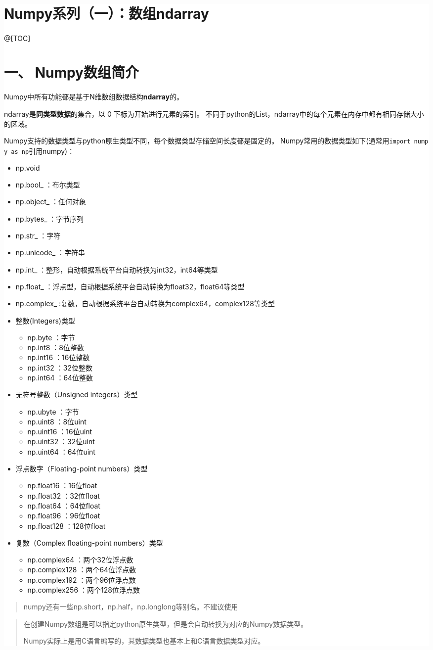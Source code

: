 Numpy系列（一）：数组ndarray
============================

@[TOC]

# 一、 Numpy数组简介

Numpy中所有功能都是基于N维数组数据结构**ndarray**的。

ndarray是**同类型数据**的集合，以 0 下标为开始进行元素的索引。
不同于python的List，ndarray中的每个元素在内存中都有相同存储大小的区域。

Numpy支持的数据类型与python原生类型不同，每个数据类型存储空间长度都是固定的。
Numpy常用的数据类型如下(通常用`import numpy as np`引用numpy)：

+ np.void
+ np.bool_    ：布尔类型
+ np.object_  ：任何对象
+ np.bytes_    ：字节序列
+ np.str_    ：字符
+ np.unicode_    ：字符串
+ np.int_    ：整形，自动根据系统平台自动转换为int32，int64等类型
+ np.float_    ：浮点型，自动根据系统平台自动转换为float32，float64等类型
+ np.complex_    :复数，自动根据系统平台自动转换为complex64，complex128等类型
+ 整数(Integers)类型

  - np.byte  ：字节
  - np.int8    ：8位整数
  - np.int16    ：16位整数
  - np.int32    ：32位整数
  - np.int64    ：64位整数
+ 无符号整数（Unsigned integers）类型

  - np.ubyte    ：字节
  - np.uint8    ：8位uint
  - np.uint16    ：16位uint
  - np.uint32    ：32位uint
  - np.uint64    ：64位uint
+ 浮点数字（Floating-point numbers）类型

  - np.float16    ：16位float
  - np.float32    ：32位float
  - np.float64    ：64位float
  - np.float96    ：96位float
  - np.float128    ：128位float
+ 复数（Complex floating-point numbers）类型

  - np.complex64    ：两个32位浮点数
  - np.complex128    ：两个64位浮点数
  - np.complex192    ：两个96位浮点数
  - np.complex256    ：两个128位浮点数

> numpy还有一些np.short，np.half，np.longlong等别名。不建议使用

> 在创建Numpy数组是可以指定python原生类型，但是会自动转换为对应的Numpy数据类型。
>
> Numpy实际上是用C语言编写的，其数据类型也基本上和C语言数据类型对应。
